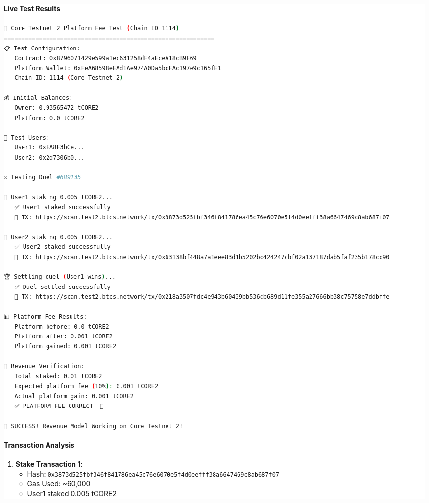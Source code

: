 #### Live Test Results
```bash
🧪 Core Testnet 2 Platform Fee Test (Chain ID 1114)
============================================================
📋 Test Configuration:
   Contract: 0x8796071429e599a1ec631258dF4aEceA18cB9F69
   Platform Wallet: 0xFeA68598eEAd1Ae974A0Da5bcFAc197e9c165fE1
   Chain ID: 1114 (Core Testnet 2)

💰 Initial Balances:
   Owner: 0.93565472 tCORE2
   Platform: 0.0 tCORE2

👥 Test Users:
   User1: 0xEA8F3bCe...
   User2: 0x2d7306b0...

⚔️ Testing Duel #689135

🎯 User1 staking 0.005 tCORE2...
   ✅ User1 staked successfully
   🔗 TX: https://scan.test2.btcs.network/tx/0x3873d525fbf346f841786ea45c76e6070e5f4d0eefff38a6647469c8ab687f07

🎯 User2 staking 0.005 tCORE2...
   ✅ User2 staked successfully
   🔗 TX: https://scan.test2.btcs.network/tx/0x63138bf448a7a1eee83d1b5202bc424247cbf02a137187dab5faf235b178cc90

🏆 Settling duel (User1 wins)...
   ✅ Duel settled successfully
   🔗 TX: https://scan.test2.btcs.network/tx/0x218a3507fdc4e943b60439bb536cb689d11fe355a27666bb38c75758e7ddbffe

📊 Platform Fee Results:
   Platform before: 0.0 tCORE2
   Platform after: 0.001 tCORE2
   Platform gained: 0.001 tCORE2

🎯 Revenue Verification:
   Total staked: 0.01 tCORE2
   Expected platform fee (10%): 0.001 tCORE2
   Actual platform gain: 0.001 tCORE2
   ✅ PLATFORM FEE CORRECT! 🎉

🎉 SUCCESS! Revenue Model Working on Core Testnet 2!
```

#### Transaction Analysis
1. **Stake Transaction 1**: 
   - Hash: `0x3873d525fbf346f841786ea45c76e6070e5f4d0eefff38a6647469c8ab687f07`
   - Gas Used: ~60,000
   - User1 staked 0.005 tCORE2

